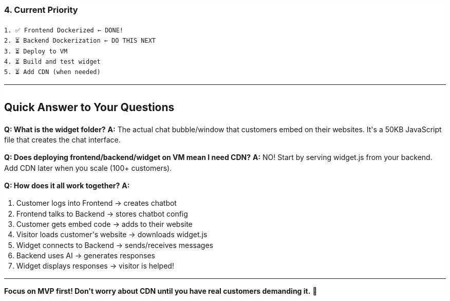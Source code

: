 ### 4. Current Priority

```
1. ✅ Frontend Dockerized ← DONE!
2. ⏳ Backend Dockerization ← DO THIS NEXT
3. ⏳ Deploy to VM
4. ⏳ Build and test widget
5. ⏳ Add CDN (when needed)
```

---

## Quick Answer to Your Questions

**Q: What is the widget folder?**
**A:** The actual chat bubble/window that customers embed on their websites. It's a 50KB JavaScript file that creates the chat interface.

**Q: Does deploying frontend/backend/widget on VM mean I need CDN?**
**A:** NO! Start by serving widget.js from your backend. Add CDN later when you scale (100+ customers).

**Q: How does it all work together?**
**A:**
1. Customer logs into Frontend → creates chatbot
2. Frontend talks to Backend → stores chatbot config
3. Customer gets embed code → adds to their website
4. Visitor loads customer's website → downloads widget.js
5. Widget connects to Backend → sends/receives messages
6. Backend uses AI → generates responses
7. Widget displays responses → visitor is helped!

---

**Focus on MVP first! Don't worry about CDN until you have real customers demanding it.** 🚀
